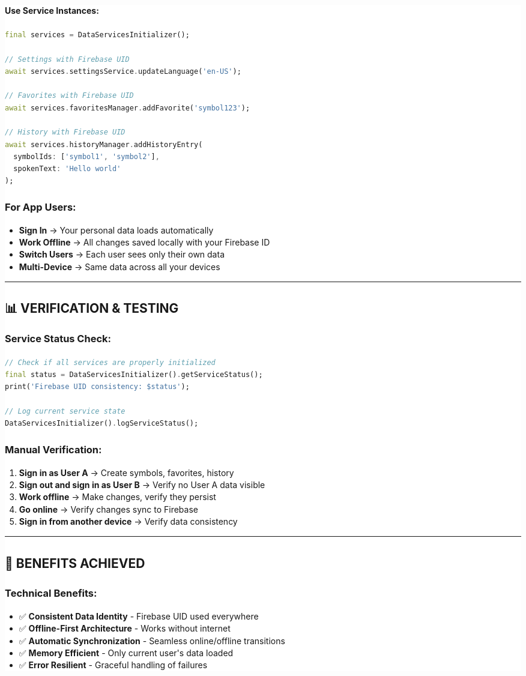 #### **Use Service Instances:**
```dart
final services = DataServicesInitializer();

// Settings with Firebase UID
await services.settingsService.updateLanguage('en-US');

// Favorites with Firebase UID  
await services.favoritesManager.addFavorite('symbol123');

// History with Firebase UID
await services.historyManager.addHistoryEntry(
  symbolIds: ['symbol1', 'symbol2'],
  spokenText: 'Hello world'
);
```

### **For App Users:**
- **Sign In** → Your personal data loads automatically
- **Work Offline** → All changes saved locally with your Firebase ID
- **Switch Users** → Each user sees only their own data
- **Multi-Device** → Same data across all your devices

---

## 📊 **VERIFICATION & TESTING**

### **Service Status Check:**
```dart
// Check if all services are properly initialized
final status = DataServicesInitializer().getServiceStatus();
print('Firebase UID consistency: $status');

// Log current service state
DataServicesInitializer().logServiceStatus();
```

### **Manual Verification:**
1. **Sign in as User A** → Create symbols, favorites, history
2. **Sign out and sign in as User B** → Verify no User A data visible
3. **Work offline** → Make changes, verify they persist
4. **Go online** → Verify changes sync to Firebase
5. **Sign in from another device** → Verify data consistency

---

## 🎯 **BENEFITS ACHIEVED**

### **Technical Benefits:**
- ✅ **Consistent Data Identity** - Firebase UID used everywhere
- ✅ **Offline-First Architecture** - Works without internet
- ✅ **Automatic Synchronization** - Seamless online/offline transitions
- ✅ **Memory Efficient** - Only current user's data loaded
- ✅ **Error Resilient** - Graceful handling of failures
